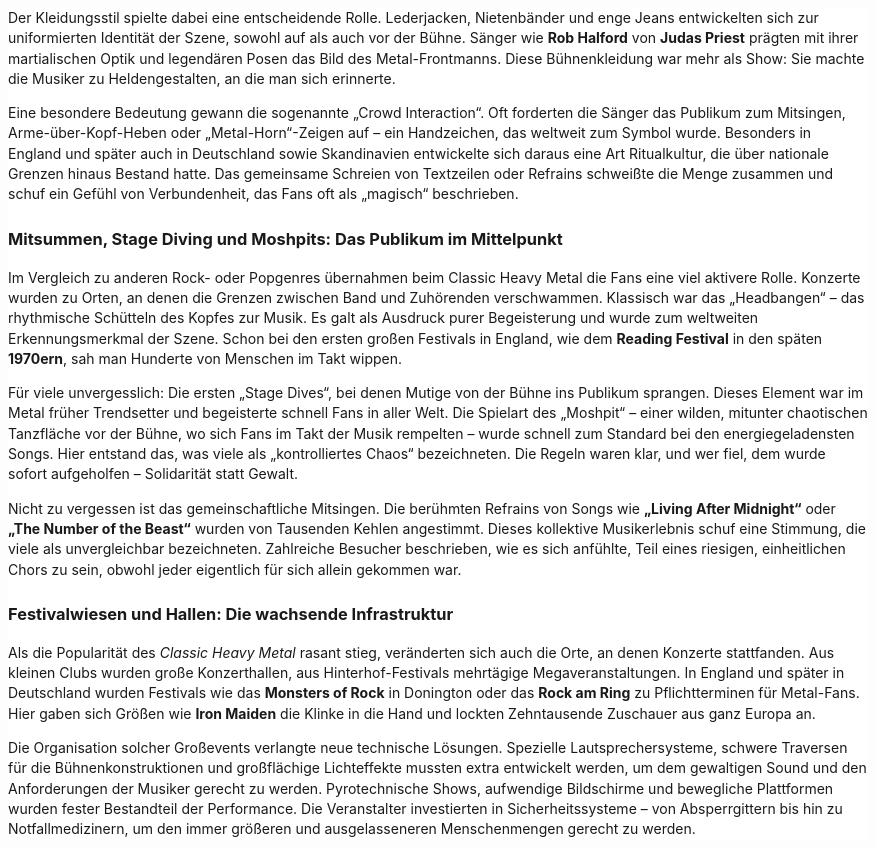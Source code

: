 Der Kleidungsstil spielte dabei eine entscheidende Rolle. Lederjacken, Nietenbänder und enge Jeans
entwickelten sich zur uniformierten Identität der Szene, sowohl auf als auch vor der Bühne. Sänger
wie **Rob Halford** von **Judas Priest** prägten mit ihrer martialischen Optik und legendären Posen
das Bild des Metal-Frontmanns. Diese Bühnenkleidung war mehr als Show: Sie machte die Musiker zu
Heldengestalten, an die man sich erinnerte.

Eine besondere Bedeutung gewann die sogenannte „Crowd Interaction“. Oft forderten die Sänger das
Publikum zum Mitsingen, Arme-über-Kopf-Heben oder „Metal-Horn“-Zeigen auf – ein Handzeichen, das
weltweit zum Symbol wurde. Besonders in England und später auch in Deutschland sowie Skandinavien
entwickelte sich daraus eine Art Ritualkultur, die über nationale Grenzen hinaus Bestand hatte. Das
gemeinsame Schreien von Textzeilen oder Refrains schweißte die Menge zusammen und schuf ein Gefühl
von Verbundenheit, das Fans oft als „magisch“ beschrieben.

### Mitsummen, Stage Diving und Moshpits: Das Publikum im Mittelpunkt

Im Vergleich zu anderen Rock- oder Popgenres übernahmen beim Classic Heavy Metal die Fans eine viel
aktivere Rolle. Konzerte wurden zu Orten, an denen die Grenzen zwischen Band und Zuhörenden
verschwammen. Klassisch war das „Headbangen“ – das rhythmische Schütteln des Kopfes zur Musik. Es
galt als Ausdruck purer Begeisterung und wurde zum weltweiten Erkennungsmerkmal der Szene. Schon bei
den ersten großen Festivals in England, wie dem **Reading Festival** in den späten **1970ern**, sah
man Hunderte von Menschen im Takt wippen.

Für viele unvergesslich: Die ersten „Stage Dives“, bei denen Mutige von der Bühne ins Publikum
sprangen. Dieses Element war im Metal früher Trendsetter und begeisterte schnell Fans in aller Welt.
Die Spielart des „Moshpit“ – einer wilden, mitunter chaotischen Tanzfläche vor der Bühne, wo sich
Fans im Takt der Musik rempelten – wurde schnell zum Standard bei den energiegeladensten Songs. Hier
entstand das, was viele als „kontrolliertes Chaos“ bezeichneten. Die Regeln waren klar, und wer
fiel, dem wurde sofort aufgeholfen – Solidarität statt Gewalt.

Nicht zu vergessen ist das gemeinschaftliche Mitsingen. Die berühmten Refrains von Songs wie
**„Living After Midnight“** oder **„The Number of the Beast“** wurden von Tausenden Kehlen
angestimmt. Dieses kollektive Musikerlebnis schuf eine Stimmung, die viele als unvergleichbar
bezeichneten. Zahlreiche Besucher beschrieben, wie es sich anfühlte, Teil eines riesigen,
einheitlichen Chors zu sein, obwohl jeder eigentlich für sich allein gekommen war.

### Festivalwiesen und Hallen: Die wachsende Infrastruktur

Als die Popularität des _Classic Heavy Metal_ rasant stieg, veränderten sich auch die Orte, an denen
Konzerte stattfanden. Aus kleinen Clubs wurden große Konzerthallen, aus Hinterhof-Festivals
mehrtägige Megaveranstaltungen. In England und später in Deutschland wurden Festivals wie das
**Monsters of Rock** in Donington oder das **Rock am Ring** zu Pflichtterminen für Metal-Fans. Hier
gaben sich Größen wie **Iron Maiden** die Klinke in die Hand und lockten Zehntausende Zuschauer aus
ganz Europa an.

Die Organisation solcher Großevents verlangte neue technische Lösungen. Spezielle
Lautsprechersysteme, schwere Traversen für die Bühnenkonstruktionen und großflächige Lichteffekte
mussten extra entwickelt werden, um dem gewaltigen Sound und den Anforderungen der Musiker gerecht
zu werden. Pyrotechnische Shows, aufwendige Bildschirme und bewegliche Plattformen wurden fester
Bestandteil der Performance. Die Veranstalter investierten in Sicherheitssysteme – von
Absperrgittern bis hin zu Notfallmedizinern, um den immer größeren und ausgelasseneren
Menschenmengen gerecht zu werden.
